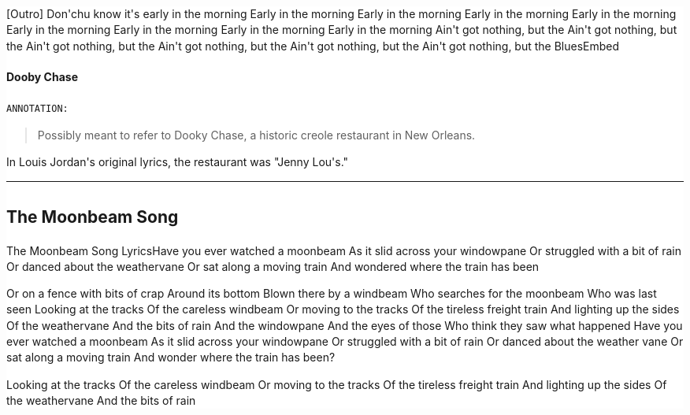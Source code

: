 [Outro]
Don'chu know it's early in the morning
Early in the morning
Early in the morning
Early in the morning
Early in the morning
Early in the morning
Early in the morning
Early in the morning
Early in the morning
Ain't got nothing, but the
Ain't got nothing, but the
Ain't got nothing, but the
Ain't got nothing, but the
Ain't got nothing, but the
Ain't got nothing, but the
BluesEmbed
#### Dooby Chase
```ANNOTATION:```
>Possibly meant to refer to Dooky Chase, a historic creole restaurant in New Orleans.

In Louis Jordan's original lyrics, the restaurant was "Jenny Lou's."



___________________
 ## The Moonbeam Song
The Moonbeam Song LyricsHave you ever watched a moonbeam
As it slid across your windowpane
Or struggled with a bit of rain
Or danced about the weathervane
Or sat along a moving train
And wondered where the train has been

Or on a fence with bits of crap
Around its bottom
Blown there by a windbeam
Who searches for the moonbeam
Who was last seen
Looking at the tracks
Of the careless windbeam
Or moving to the tracks
Of the tireless freight train
And lighting up the sides
Of the weathervane
And the bits of rain
And the windowpane
And the eyes of those
Who think they saw what happened
Have you ever watched a moonbeam
As it slid across your windowpane
Or struggled with a bit of rain
Or danced about the weather vane
Or sat along a moving train
And wonder where the train has been?

Looking at the tracks
Of the careless windbeam
Or moving to the tracks
Of the tireless freight train
And lighting up the sides
Of the weathervane
And the bits of rain
```